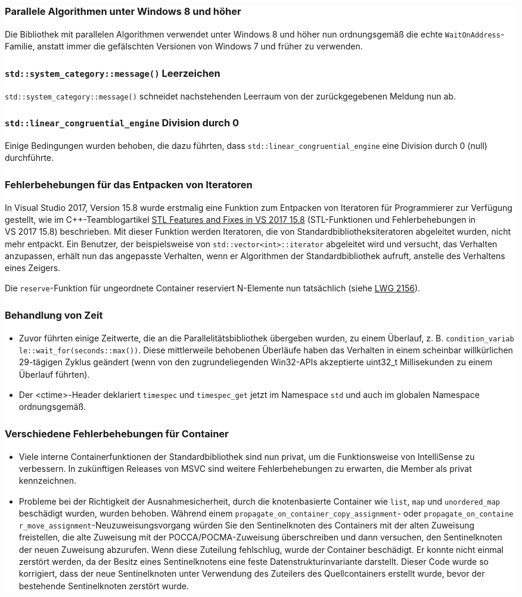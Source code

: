 ### <a name="parallel-algorithms-on-windows-8-and-later"></a>Parallele Algorithmen unter Windows 8 und höher

Die Bibliothek mit parallelen Algorithmen verwendet unter Windows 8 und höher nun ordnungsgemäß die echte `WaitOnAddress`-Familie, anstatt immer die gefälschten Versionen von Windows 7 und früher zu verwenden.

### <a name="stdsystem_categorymessage-whitespace"></a>`std::system_category::message()` Leerzeichen

`std::system_category::message()` schneidet nachstehenden Leerraum von der zurückgegebenen Meldung nun ab.

### <a name="stdlinear_congruential_engine-divide-by-zero"></a>`std::linear_congruential_engine` Division durch 0

Einige Bedingungen wurden behoben, die dazu führten, dass `std::linear_congruential_engine` eine Division durch 0 (null) durchführte.

### <a name="fixes-for-iterator-unwrapping"></a>Fehlerbehebungen für das Entpacken von Iteratoren

In Visual Studio 2017, Version 15.8 wurde erstmalig eine Funktion zum Entpacken von Iteratoren für Programmierer zur Verfügung gestellt, wie im C++-Teamblogartikel [STL Features and Fixes in VS 2017 15.8](https://devblogs.microsoft.com/cppblog/stl-features-and-fixes-in-vs-2017-15-8/) (STL-Funktionen und Fehlerbehebungen in VS 2017 15.8) beschrieben. Mit dieser Funktion werden Iteratoren, die von Standardbibliotheksiteratoren abgeleitet wurden, nicht mehr entpackt. Ein Benutzer, der beispielsweise von `std::vector<int>::iterator` abgeleitet wird und versucht, das Verhalten anzupassen, erhält nun das angepasste Verhalten, wenn er Algorithmen der Standardbibliothek aufruft, anstelle des Verhaltens eines Zeigers.

Die `reserve`-Funktion für ungeordnete Container reserviert N-Elemente nun tatsächlich (siehe [LWG 2156](https://cplusplus.github.io/LWG/issue2156)).

### <a name="time-handling"></a>Behandlung von Zeit

- Zuvor führten einige Zeitwerte, die an die Parallelitätsbibliothek übergeben wurden, zu einem Überlauf, z. B. `condition_variable::wait_for(seconds::max())`. Diese mittlerweile behobenen Überläufe haben das Verhalten in einem scheinbar willkürlichen 29-tägigen Zyklus geändert (wenn von den zugrundeliegenden Win32-APIs akzeptierte uint32_t Millisekunden zu einem Überlauf führten).

- Der \<ctime>-Header deklariert `timespec` und `timespec_get` jetzt im Namespace `std` und auch im globalen Namespace ordnungsgemäß.

### <a name="various-fixes-for-containers"></a>Verschiedene Fehlerbehebungen für Container

- Viele interne Containerfunktionen der Standardbibliothek sind nun privat, um die Funktionsweise von IntelliSense zu verbessern. In zukünftigen Releases von MSVC sind weitere Fehlerbehebungen zu erwarten, die Member als privat kennzeichnen.

- Probleme bei der Richtigkeit der Ausnahmesicherheit, durch die knotenbasierte Container wie `list`, `map` und `unordered_map` beschädigt wurden, wurden behoben. Während einem `propagate_on_container_copy_assignment`- oder `propagate_on_container_move_assignment`-Neuzuweisungsvorgang würden Sie den Sentinelknoten des Containers mit der alten Zuweisung freistellen, die alte Zuweisung mit der POCCA/POCMA-Zuweisung überschreiben und dann versuchen, den Sentinelknoten der neuen Zuweisung abzurufen. Wenn diese Zuteilung fehlschlug, wurde der Container beschädigt. Er konnte nicht einmal zerstört werden, da der Besitz eines Sentinelknotens eine feste Datenstrukturinvariante darstellt. Dieser Code wurde so korrigiert, dass der neue Sentinelknoten unter Verwendung des Zuteilers des Quellcontainers erstellt wurde, bevor der bestehende Sentinelknoten zerstört wurde.
